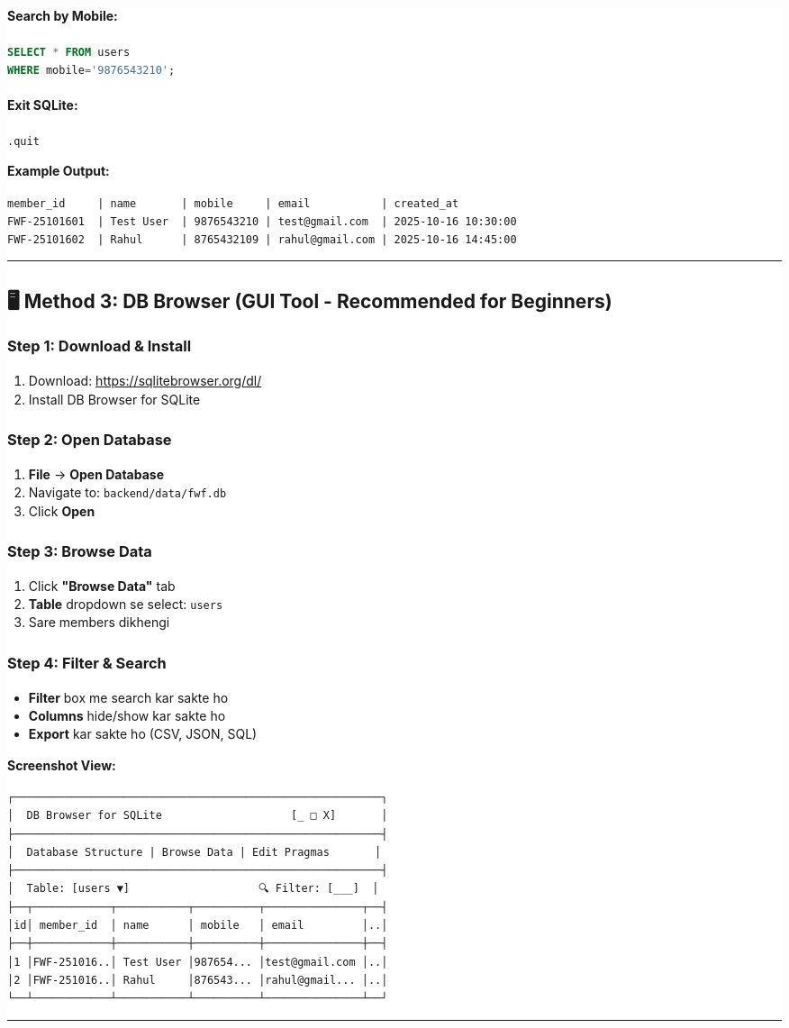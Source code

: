 #### Search by Mobile:
```sql
SELECT * FROM users 
WHERE mobile='9876543210';
```

#### Exit SQLite:
```sql
.quit
```

**Example Output:**
```
member_id     | name       | mobile     | email           | created_at
FWF-25101601  | Test User  | 9876543210 | test@gmail.com  | 2025-10-16 10:30:00
FWF-25101602  | Rahul      | 8765432109 | rahul@gmail.com | 2025-10-16 14:45:00
```

---

## 🖥️ Method 3: DB Browser (GUI Tool - Recommended for Beginners)

### Step 1: Download & Install
1. Download: https://sqlitebrowser.org/dl/
2. Install DB Browser for SQLite

### Step 2: Open Database
1. **File** → **Open Database**
2. Navigate to: `backend/data/fwf.db`
3. Click **Open**

### Step 3: Browse Data
1. Click **"Browse Data"** tab
2. **Table** dropdown se select: `users`
3. Sare members dikhengi

### Step 4: Filter & Search
- **Filter** box me search kar sakte ho
- **Columns** hide/show kar sakte ho
- **Export** kar sakte ho (CSV, JSON, SQL)

**Screenshot View:**
```
┌─────────────────────────────────────────────────────────┐
│  DB Browser for SQLite                    [_ □ X]       │
├─────────────────────────────────────────────────────────┤
│  Database Structure | Browse Data | Edit Pragmas       │
├─────────────────────────────────────────────────────────┤
│  Table: [users ▼]                    🔍 Filter: [___]  │
├──┬────────────┬───────────┬──────────┬───────────────┬──┤
│id│ member_id  │ name      │ mobile   │ email         │..│
├──┼────────────┼───────────┼──────────┼───────────────┼──┤
│1 │FWF-251016..│ Test User │987654... │test@gmail.com │..│
│2 │FWF-251016..│ Rahul     │876543... │rahul@gmail... │..│
└──┴────────────┴───────────┴──────────┴───────────────┴──┘
```

---